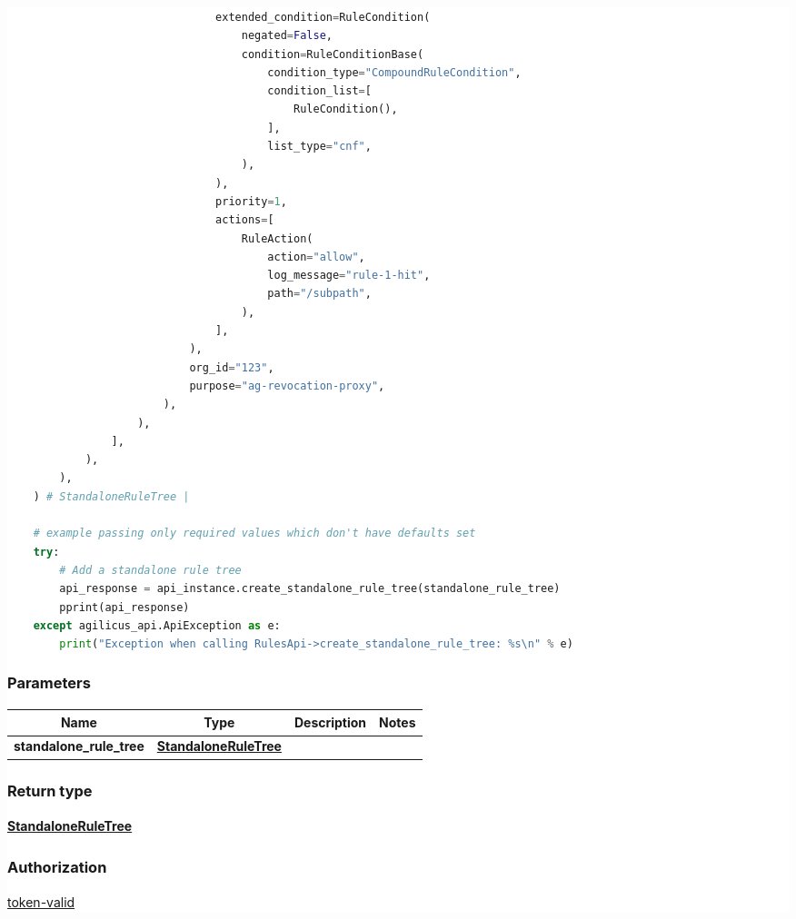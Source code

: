 ```python
                                extended_condition=RuleCondition(
                                    negated=False,
                                    condition=RuleConditionBase(
                                        condition_type="CompoundRuleCondition",
                                        condition_list=[
                                            RuleCondition(),
                                        ],
                                        list_type="cnf",
                                    ),
                                ),
                                priority=1,
                                actions=[
                                    RuleAction(
                                        action="allow",
                                        log_message="rule-1-hit",
                                        path="/subpath",
                                    ),
                                ],
                            ),
                            org_id="123",
                            purpose="ag-revocation-proxy",
                        ),
                    ),
                ],
            ),
        ),
    ) # StandaloneRuleTree | 

    # example passing only required values which don't have defaults set
    try:
        # Add a standalone rule tree
        api_response = api_instance.create_standalone_rule_tree(standalone_rule_tree)
        pprint(api_response)
    except agilicus_api.ApiException as e:
        print("Exception when calling RulesApi->create_standalone_rule_tree: %s\n" % e)
```


### Parameters

Name | Type | Description  | Notes
------------- | ------------- | ------------- | -------------
 **standalone_rule_tree** | [**StandaloneRuleTree**](StandaloneRuleTree.md)|  |

### Return type

[**StandaloneRuleTree**](StandaloneRuleTree.md)

### Authorization

[token-valid](../README.md#token-valid)
